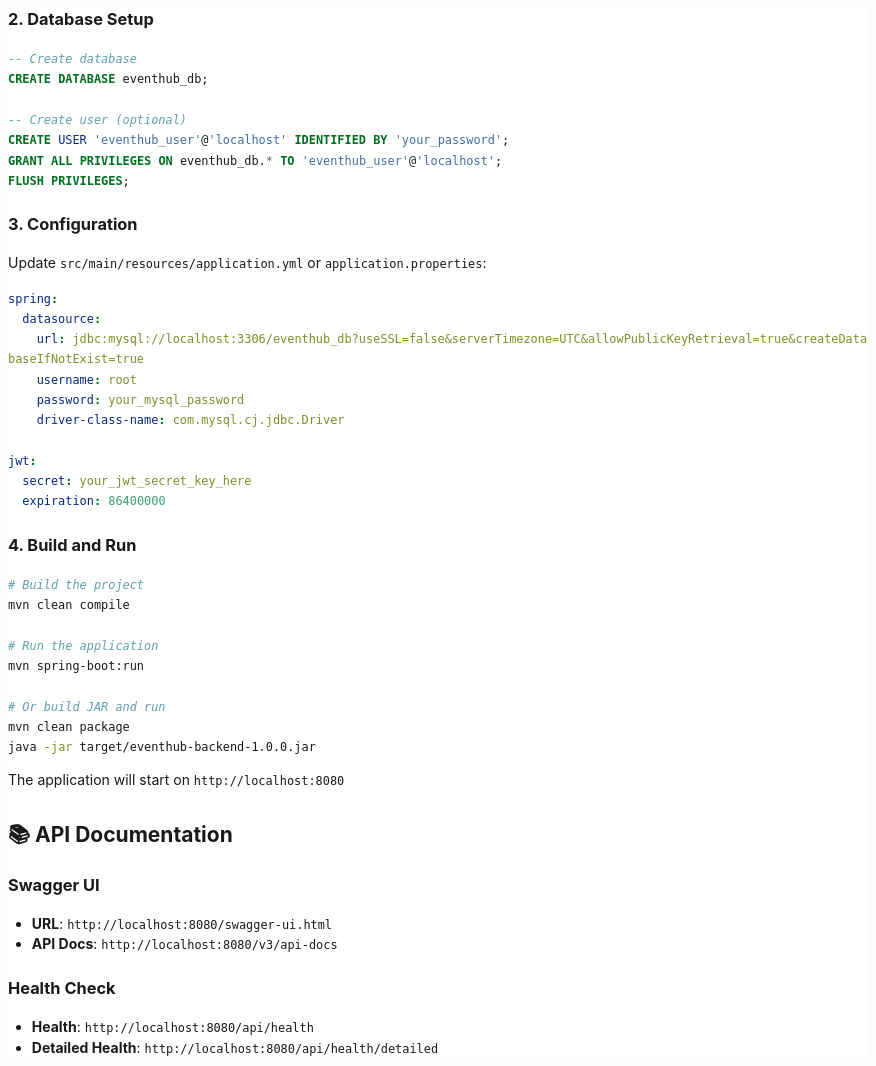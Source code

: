 ### 2. Database Setup
```sql
-- Create database
CREATE DATABASE eventhub_db;

-- Create user (optional)
CREATE USER 'eventhub_user'@'localhost' IDENTIFIED BY 'your_password';
GRANT ALL PRIVILEGES ON eventhub_db.* TO 'eventhub_user'@'localhost';
FLUSH PRIVILEGES;
```

### 3. Configuration
Update `src/main/resources/application.yml` or `application.properties`:

```yaml
spring:
  datasource:
    url: jdbc:mysql://localhost:3306/eventhub_db?useSSL=false&serverTimezone=UTC&allowPublicKeyRetrieval=true&createDatabaseIfNotExist=true
    username: root
    password: your_mysql_password
    driver-class-name: com.mysql.cj.jdbc.Driver

jwt:
  secret: your_jwt_secret_key_here
  expiration: 86400000
```

### 4. Build and Run
```bash
# Build the project
mvn clean compile

# Run the application
mvn spring-boot:run

# Or build JAR and run
mvn clean package
java -jar target/eventhub-backend-1.0.0.jar
```

The application will start on `http://localhost:8080`

## 📚 API Documentation

### Swagger UI
- **URL**: `http://localhost:8080/swagger-ui.html`
- **API Docs**: `http://localhost:8080/v3/api-docs`

### Health Check
- **Health**: `http://localhost:8080/api/health`
- **Detailed Health**: `http://localhost:8080/api/health/detailed`
